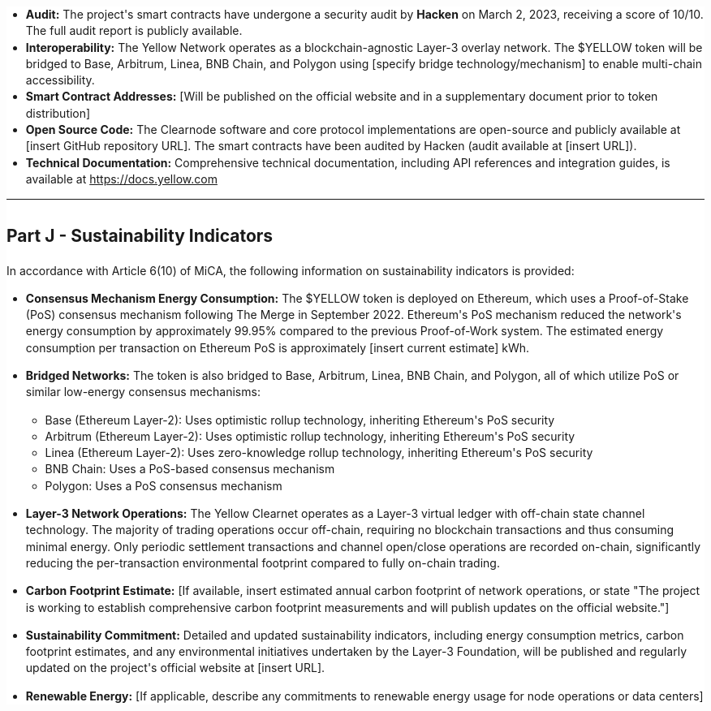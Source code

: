 *   **Audit:** The project's smart contracts have undergone a security audit by **Hacken** on March 2, 2023, receiving a score of 10/10. The full audit report is publicly available.
*   **Interoperability:** The Yellow Network operates as a blockchain-agnostic Layer-3 overlay network. The $YELLOW token will be bridged to Base, Arbitrum, Linea, BNB Chain, and Polygon using [specify bridge technology/mechanism] to enable multi-chain accessibility.
*   **Smart Contract Addresses:** [Will be published on the official website and in a supplementary document prior to token distribution]
*   **Open Source Code:** The Clearnode software and core protocol implementations are open-source and publicly available at [insert GitHub repository URL]. The smart contracts have been audited by Hacken (audit available at [insert URL]).
*   **Technical Documentation:** Comprehensive technical documentation, including API references and integration guides, is available at https://docs.yellow.com

---

## Part J - Sustainability Indicators

In accordance with Article 6(10) of MiCA, the following information on sustainability indicators is provided:

*   **Consensus Mechanism Energy Consumption:** The $YELLOW token is deployed on Ethereum, which uses a Proof-of-Stake (PoS) consensus mechanism following The Merge in September 2022. Ethereum's PoS mechanism reduced the network's energy consumption by approximately 99.95% compared to the previous Proof-of-Work system. The estimated energy consumption per transaction on Ethereum PoS is approximately [insert current estimate] kWh.

*   **Bridged Networks:** The token is also bridged to Base, Arbitrum, Linea, BNB Chain, and Polygon, all of which utilize PoS or similar low-energy consensus mechanisms:
    - Base (Ethereum Layer-2): Uses optimistic rollup technology, inheriting Ethereum's PoS security
    - Arbitrum (Ethereum Layer-2): Uses optimistic rollup technology, inheriting Ethereum's PoS security
    - Linea (Ethereum Layer-2): Uses zero-knowledge rollup technology, inheriting Ethereum's PoS security
    - BNB Chain: Uses a PoS-based consensus mechanism
    - Polygon: Uses a PoS consensus mechanism

*   **Layer-3 Network Operations:** The Yellow Clearnet operates as a Layer-3 virtual ledger with off-chain state channel technology. The majority of trading operations occur off-chain, requiring no blockchain transactions and thus consuming minimal energy. Only periodic settlement transactions and channel open/close operations are recorded on-chain, significantly reducing the per-transaction environmental footprint compared to fully on-chain trading.

*   **Carbon Footprint Estimate:** [If available, insert estimated annual carbon footprint of network operations, or state "The project is working to establish comprehensive carbon footprint measurements and will publish updates on the official website."]

*   **Sustainability Commitment:** Detailed and updated sustainability indicators, including energy consumption metrics, carbon footprint estimates, and any environmental initiatives undertaken by the Layer-3 Foundation, will be published and regularly updated on the project's official website at [insert URL].

*   **Renewable Energy:** [If applicable, describe any commitments to renewable energy usage for node operations or data centers]